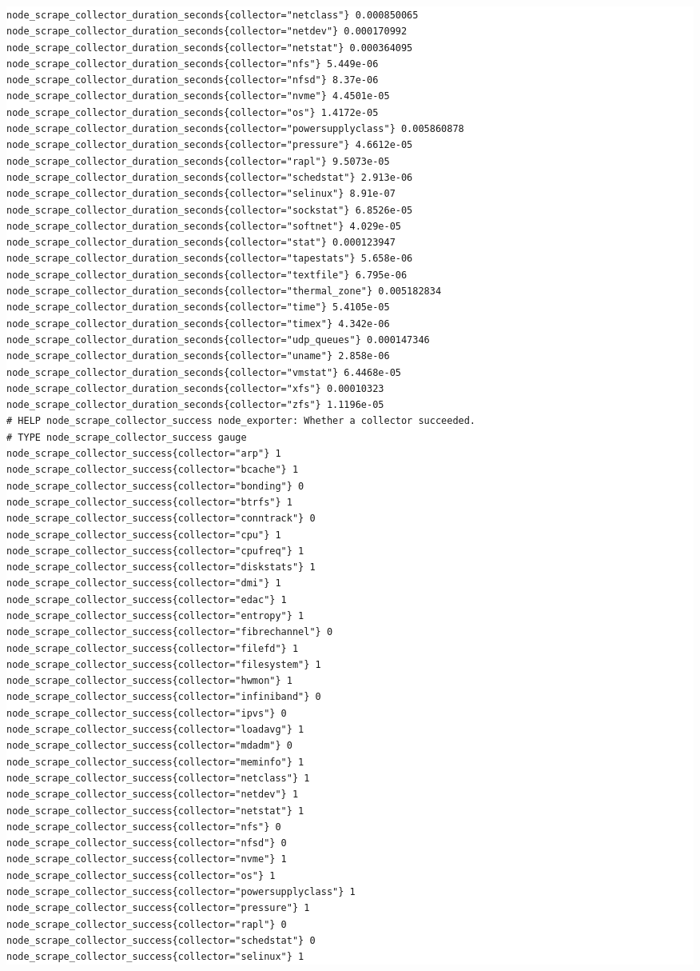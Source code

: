     node_scrape_collector_duration_seconds{collector="netclass"} 0.000850065
    node_scrape_collector_duration_seconds{collector="netdev"} 0.000170992
    node_scrape_collector_duration_seconds{collector="netstat"} 0.000364095
    node_scrape_collector_duration_seconds{collector="nfs"} 5.449e-06
    node_scrape_collector_duration_seconds{collector="nfsd"} 8.37e-06
    node_scrape_collector_duration_seconds{collector="nvme"} 4.4501e-05
    node_scrape_collector_duration_seconds{collector="os"} 1.4172e-05
    node_scrape_collector_duration_seconds{collector="powersupplyclass"} 0.005860878
    node_scrape_collector_duration_seconds{collector="pressure"} 4.6612e-05
    node_scrape_collector_duration_seconds{collector="rapl"} 9.5073e-05
    node_scrape_collector_duration_seconds{collector="schedstat"} 2.913e-06
    node_scrape_collector_duration_seconds{collector="selinux"} 8.91e-07
    node_scrape_collector_duration_seconds{collector="sockstat"} 6.8526e-05
    node_scrape_collector_duration_seconds{collector="softnet"} 4.029e-05
    node_scrape_collector_duration_seconds{collector="stat"} 0.000123947
    node_scrape_collector_duration_seconds{collector="tapestats"} 5.658e-06
    node_scrape_collector_duration_seconds{collector="textfile"} 6.795e-06
    node_scrape_collector_duration_seconds{collector="thermal_zone"} 0.005182834
    node_scrape_collector_duration_seconds{collector="time"} 5.4105e-05
    node_scrape_collector_duration_seconds{collector="timex"} 4.342e-06
    node_scrape_collector_duration_seconds{collector="udp_queues"} 0.000147346
    node_scrape_collector_duration_seconds{collector="uname"} 2.858e-06
    node_scrape_collector_duration_seconds{collector="vmstat"} 6.4468e-05
    node_scrape_collector_duration_seconds{collector="xfs"} 0.00010323
    node_scrape_collector_duration_seconds{collector="zfs"} 1.1196e-05
    # HELP node_scrape_collector_success node_exporter: Whether a collector succeeded.
    # TYPE node_scrape_collector_success gauge
    node_scrape_collector_success{collector="arp"} 1
    node_scrape_collector_success{collector="bcache"} 1
    node_scrape_collector_success{collector="bonding"} 0
    node_scrape_collector_success{collector="btrfs"} 1
    node_scrape_collector_success{collector="conntrack"} 0
    node_scrape_collector_success{collector="cpu"} 1
    node_scrape_collector_success{collector="cpufreq"} 1
    node_scrape_collector_success{collector="diskstats"} 1
    node_scrape_collector_success{collector="dmi"} 1
    node_scrape_collector_success{collector="edac"} 1
    node_scrape_collector_success{collector="entropy"} 1
    node_scrape_collector_success{collector="fibrechannel"} 0
    node_scrape_collector_success{collector="filefd"} 1
    node_scrape_collector_success{collector="filesystem"} 1
    node_scrape_collector_success{collector="hwmon"} 1
    node_scrape_collector_success{collector="infiniband"} 0
    node_scrape_collector_success{collector="ipvs"} 0
    node_scrape_collector_success{collector="loadavg"} 1
    node_scrape_collector_success{collector="mdadm"} 0
    node_scrape_collector_success{collector="meminfo"} 1
    node_scrape_collector_success{collector="netclass"} 1
    node_scrape_collector_success{collector="netdev"} 1
    node_scrape_collector_success{collector="netstat"} 1
    node_scrape_collector_success{collector="nfs"} 0
    node_scrape_collector_success{collector="nfsd"} 0
    node_scrape_collector_success{collector="nvme"} 1
    node_scrape_collector_success{collector="os"} 1
    node_scrape_collector_success{collector="powersupplyclass"} 1
    node_scrape_collector_success{collector="pressure"} 1
    node_scrape_collector_success{collector="rapl"} 0
    node_scrape_collector_success{collector="schedstat"} 0
    node_scrape_collector_success{collector="selinux"} 1